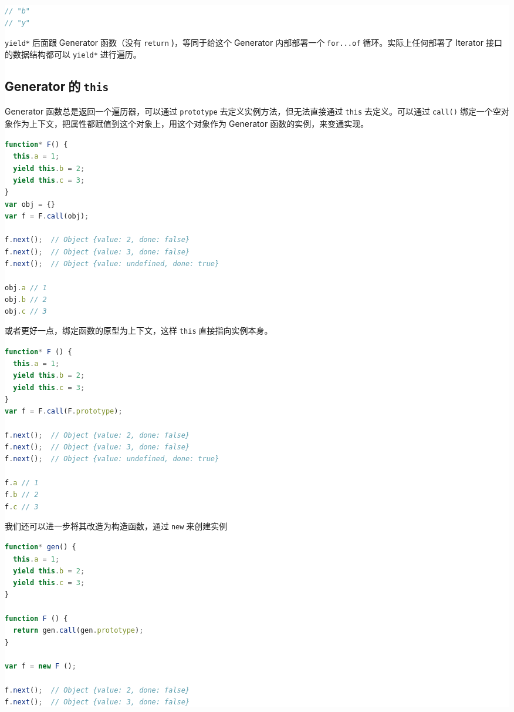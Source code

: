 ```js
// "b"
// "y"
```

 `yield*` 后面跟 Generator 函数（没有 `return` )，等同于给这个 Generator 内部部署一个 `for...of` 循环。实际上任何部署了 Iterator 接口的数据结构都可以 `yield*` 进行遍历。

## Generator 的 `this`

Generator 函数总是返回一个遍历器，可以通过 `prototype` 去定义实例方法，但无法直接通过 `this` 去定义。可以通过 `call()` 绑定一个空对象作为上下文，把属性都赋值到这个对象上，用这个对象作为 Generator 函数的实例，来变通实现。

```js
function* F() {
  this.a = 1;
  yield this.b = 2;
  yield this.c = 3;
}
var obj = {}
var f = F.call(obj);

f.next();  // Object {value: 2, done: false}
f.next();  // Object {value: 3, done: false}
f.next();  // Object {value: undefined, done: true}

obj.a // 1
obj.b // 2
obj.c // 3
```

或者更好一点，绑定函数的原型为上下文，这样 `this` 直接指向实例本身。

```js
function* F () {
  this.a = 1;
  yield this.b = 2;
  yield this.c = 3;
}
var f = F.call(F.prototype);

f.next();  // Object {value: 2, done: false}
f.next();  // Object {value: 3, done: false}
f.next();  // Object {value: undefined, done: true}

f.a // 1
f.b // 2
f.c // 3
```

我们还可以进一步将其改造为构造函数，通过 `new` 来创建实例

```js
function* gen() {
  this.a = 1;
  yield this.b = 2;
  yield this.c = 3;
}

function F () {
  return gen.call(gen.prototype);
}

var f = new F ();

f.next();  // Object {value: 2, done: false}
f.next();  // Object {value: 3, done: false}
```